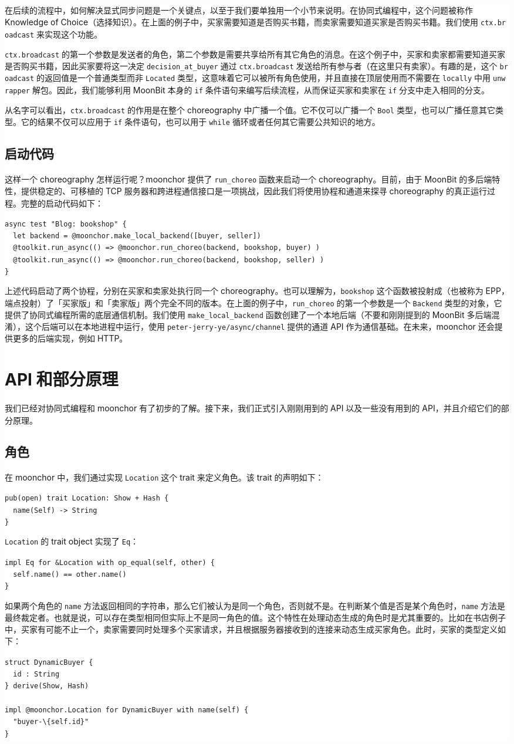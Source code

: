 在后续的流程中，如何解决显式同步问题是一个关键点，以至于我们要单独用一个小节来说明。在协同式编程中，这个问题被称作 Knowledge of Choice（选择知识）。在上面的例子中，买家需要知道是否购买书籍，而卖家需要知道买家是否购买书籍。我们使用 `ctx.broadcast` 来实现这个功能。

`ctx.broadcast` 的第一个参数是发送者的角色，第二个参数是需要共享给所有其它角色的消息。在这个例子中，买家和卖家都需要知道买家是否购买书籍，因此买家要将这一决定 `decision_at_buyer` 通过 `ctx.broadcast` 发送给所有参与者（在这里只有卖家）。有趣的是，这个 `broadcast` 的返回值是一个普通类型而非 `Located` 类型，这意味着它可以被所有角色使用，并且直接在顶层使用而不需要在 `locally` 中用 `unwrapper` 解包。因此，我们能够利用 MoonBit 本身的 `if` 条件语句来编写后续流程，从而保证买家和卖家在 `if` 分支中走入相同的分支。

从名字可以看出，`ctx.broadcast` 的作用是在整个 choreography 中广播一个值。它不仅可以广播一个 `Bool` 类型，也可以广播任意其它类型。它的结果不仅可以应用于 `if` 条件语句，也可以用于 `while` 循环或者任何其它需要公共知识的地方。

## 启动代码

这样一个 choreography 怎样运行呢？moonchor 提供了 `run_choreo` 函数来启动一个 choreography。目前，由于 MoonBit 的多后端特性，提供稳定的、可移植的 TCP 服务器和跨进程通信接口是一项挑战，因此我们将使用协程和通道来探寻 choreography 的真正运行过程。完整的启动代码如下：

```moonbit
async test "Blog: bookshop" {
  let backend = @moonchor.make_local_backend([buyer, seller])
  @toolkit.run_async(() => @moonchor.run_choreo(backend, bookshop, buyer) )
  @toolkit.run_async(() => @moonchor.run_choreo(backend, bookshop, seller) )
}
```

上述代码启动了两个协程，分别在买家和卖家处执行同一个 choreography。也可以理解为，`bookshop` 这个函数被投射成（也被称为 EPP，端点投射）了「买家版」和「卖家版」两个完全不同的版本。在上面的例子中，`run_choreo` 的第一个参数是一个 `Backend` 类型的对象，它提供了协同式编程所需的底层通信机制。我们使用 `make_local_backend` 函数创建了一个本地后端（不要和刚刚提到的 MoonBit 多后端混淆），这个后端可以在本地进程中运行，使用 `peter-jerry-ye/async/channel` 提供的通道 API 作为通信基础。在未来，moonchor 还会提供更多的后端实现，例如 HTTP。

# API 和部分原理

我们已经对协同式编程和 moonchor 有了初步的了解。接下来，我们正式引入刚刚用到的 API 以及一些没有用到的 API，并且介绍它们的部分原理。

## 角色

在 moonchor 中，我们通过实现 `Location` 这个 trait 来定义角色。该 trait 的声明如下：

```moonbit
pub(open) trait Location: Show + Hash {
  name(Self) -> String
}
```

`Location` 的 trait object 实现了 `Eq`：

```moonbit
impl Eq for &Location with op_equal(self, other) {
  self.name() == other.name()
}
```

如果两个角色的 `name` 方法返回相同的字符串，那么它们被认为是同一个角色，否则就不是。在判断某个值是否是某个角色时，`name` 方法是最终裁定者。也就是说，可以存在类型相同但实际上不是同一角色的值。这个特性在处理动态生成的角色时是尤其重要的。比如在书店例子中，买家有可能不止一个，卖家需要同时处理多个买家请求，并且根据服务器接收到的连接来动态生成买家角色。此时，买家的类型定义如下：

```moonbit
struct DynamicBuyer {
  id : String
} derive(Show, Hash)

impl @moonchor.Location for DynamicBuyer with name(self) {
  "buyer-\{self.id}"
}
```
